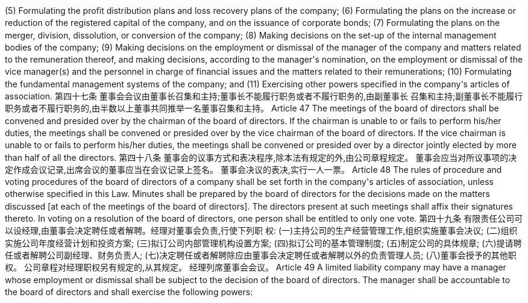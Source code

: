 (5) Formulating the profit distribution plans and loss recovery plans of the company;
(6) Formulating the plans on the increase or reduction of the registered capital of the company, and
on the issuance of corporate bonds;
(7) Formulating the plans on the merger, division, dissolution, or conversion of the company;
(8) Making decisions on the set-up of the internal management bodies of the company;
(9) Making decisions on the employment or dismissal of the manager of the company and matters
related to the remuneration thereof, and making decisions, according to the manager's nomination, on
the employment or dismissal of the vice manager(s) and the personnel in charge of financial issues and
the matters related to their remunerations;
(10) Formulating the fundamental management systems of the company; and
(11) Exercising other powers specified in the company's articles of association.
第四十七条 董事会会议由董事长召集和主持;董事长不能履行职务或者不履行职务的,由副董事长
召集和主持;副董事长不能履行职务或者不履行职务的,由半数以上董事共同推举一名董事召集和主持。
Article 47 The meetings of the board of directors shall be convened and presided over by the
chairman of the board of directors. If the chairman is unable to or fails to perform his/her duties, the
meetings shall be convened or presided over by the vice chairman of the board of directors. If the vice
chairman is unable to or fails to perform his/her duties, the meetings shall be convened or presided over
by a director jointly elected by more than half of all the directors.
第四十八条 董事会的议事方式和表决程序,除本法有规定的外,由公司章程规定。
董事会应当对所议事项的决定作成会议记录,出席会议的董事应当在会议记录上签名。
董事会决议的表决,实行一人一票。
Article 48 The rules of procedure and voting procedures of the board of directors of a company
shall be set forth in the company's articles of association, unless otherwise specified in this Law.
Minutes shall be prepared by the board of directors for the decisions made on the matters discussed
[at each of the meetings of the board of directors]. The directors present at such meetings shall affix
their signatures thereto.
In voting on a resolution of the board of directors, one person shall be entitled to only one vote.
第四十九条 有限责任公司可以设经理,由董事会决定聘任或者解聘。经理对董事会负责,行使下列职
权:
(一)主持公司的生产经营管理工作,组织实施董事会决议;
(二)组织实施公司年度经营计划和投资方案;
(三)拟订公司内部管理机构设置方案;
(四)拟订公司的基本管理制度;
(五)制定公司的具体规章;
(六)提请聘任或者解聘公司副经理、财务负责人;
(七)决定聘任或者解聘除应由董事会决定聘任或者解聘以外的负责管理人员;
(八)董事会授予的其他职权。
公司章程对经理职权另有规定的,从其规定。
经理列席董事会会议。
Article 49 A limited liability company may have a manager whose employment or dismissal
shall be subject to the decision of the board of directors. The manager shall be accountable to the board
of directors and shall exercise the following powers: